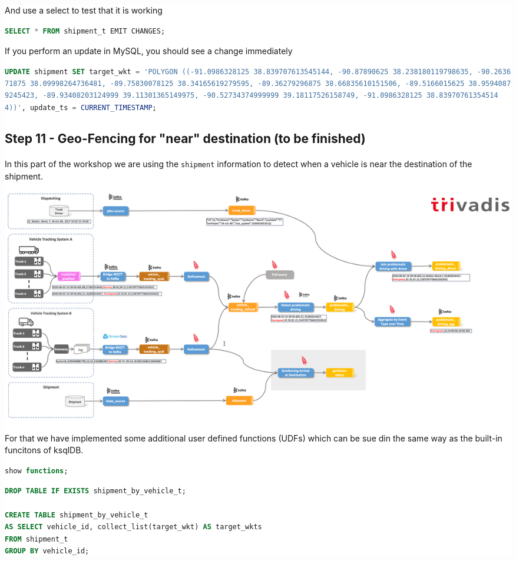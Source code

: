 And use a select to test that it is working

```sql
SELECT * FROM shipment_t EMIT CHANGES;
```

If you perform an update in MySQL, you should see a change immediately

```sql
UPDATE shipment SET target_wkt = 'POLYGON ((-91.0986328125 38.839707613545144, -90.87890625 38.238180119798635, -90.263671875 38.09998264736481, -89.75830078125 38.34165619279595, -89.36279296875 38.66835610151506, -89.5166015625 38.95940879245423, -89.93408203124999 39.11301365149975, -90.52734374999999 39.18117526158749, -91.0986328125 38.839707613545144))', update_ts = CURRENT_TIMESTAMP;
```

## Step 11 - Geo-Fencing for "near" destination (to be finished)

In this part of the workshop we are using the `shipment` information to detect when a vehicle is near the destination of the shipment. 

![Alt Image Text](./images/use-case-step-11.png "Demo 1 - KsqlDB")

For that we have implemented some additional user defined functions (UDFs) which can be sue din the same way as the built-in funcitons of ksqlDB.

```sql
show functions;
```

```sql
DROP TABLE IF EXISTS shipment_by_vehicle_t;

CREATE TABLE shipment_by_vehicle_t
AS SELECT vehicle_id, collect_list(target_wkt) AS target_wkts
FROM shipment_t
GROUP BY vehicle_id;
```
